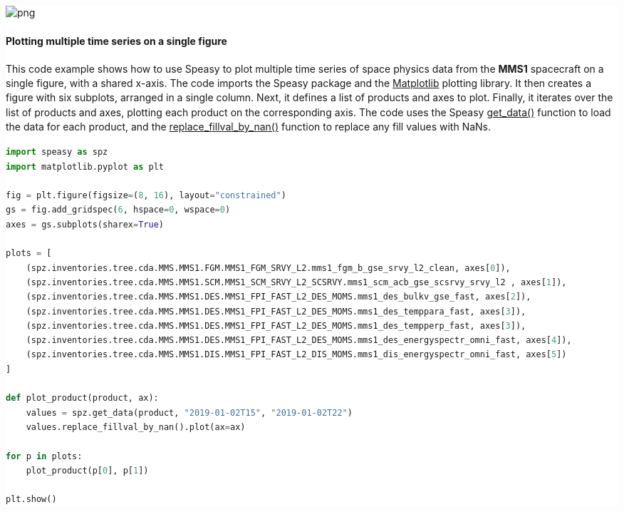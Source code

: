 
    
![png](README_files/README_4_0.png)
    


#### Plotting multiple time series on a single figure

This code example shows how to use Speasy to plot multiple time series of space physics data from the **MMS1** spacecraft on a single figure, with a shared x-axis. The code imports the Speasy package and the [Matplotlib](https://matplotlib.org/stable/) plotting library. It then creates a figure with six subplots, arranged in a single column. Next, it defines a list of products and axes to plot. Finally, it iterates over the list of products and axes, plotting each product on the corresponding axis. The code uses the Speasy [get_data()](https://speasy.readthedocs.io/en/latest/dev/speasy.html#speasy.get_data) function to load the data for each product, and the [replace_fillval_by_nan()](https://speasy.readthedocs.io/en/latest/dev/speasy.html#speasy.SpeasyVariable.replace_fillval_by_nan) function to replace any fill values with NaNs.


```python
import speasy as spz
import matplotlib.pyplot as plt

fig = plt.figure(figsize=(8, 16), layout="constrained")
gs = fig.add_gridspec(6, hspace=0, wspace=0)
axes = gs.subplots(sharex=True)

plots = [
    (spz.inventories.tree.cda.MMS.MMS1.FGM.MMS1_FGM_SRVY_L2.mms1_fgm_b_gse_srvy_l2_clean, axes[0]),
    (spz.inventories.tree.cda.MMS.MMS1.SCM.MMS1_SCM_SRVY_L2_SCSRVY.mms1_scm_acb_gse_scsrvy_srvy_l2 , axes[1]),
    (spz.inventories.tree.cda.MMS.MMS1.DES.MMS1_FPI_FAST_L2_DES_MOMS.mms1_des_bulkv_gse_fast, axes[2]),
    (spz.inventories.tree.cda.MMS.MMS1.DES.MMS1_FPI_FAST_L2_DES_MOMS.mms1_des_temppara_fast, axes[3]),
    (spz.inventories.tree.cda.MMS.MMS1.DES.MMS1_FPI_FAST_L2_DES_MOMS.mms1_des_tempperp_fast, axes[3]),
    (spz.inventories.tree.cda.MMS.MMS1.DES.MMS1_FPI_FAST_L2_DES_MOMS.mms1_des_energyspectr_omni_fast, axes[4]),
    (spz.inventories.tree.cda.MMS.MMS1.DIS.MMS1_FPI_FAST_L2_DIS_MOMS.mms1_dis_energyspectr_omni_fast, axes[5])
]

def plot_product(product, ax):
    values = spz.get_data(product, "2019-01-02T15", "2019-01-02T22")
    values.replace_fillval_by_nan().plot(ax=ax)

for p in plots:
    plot_product(p[0], p[1])

plt.show()
```


    